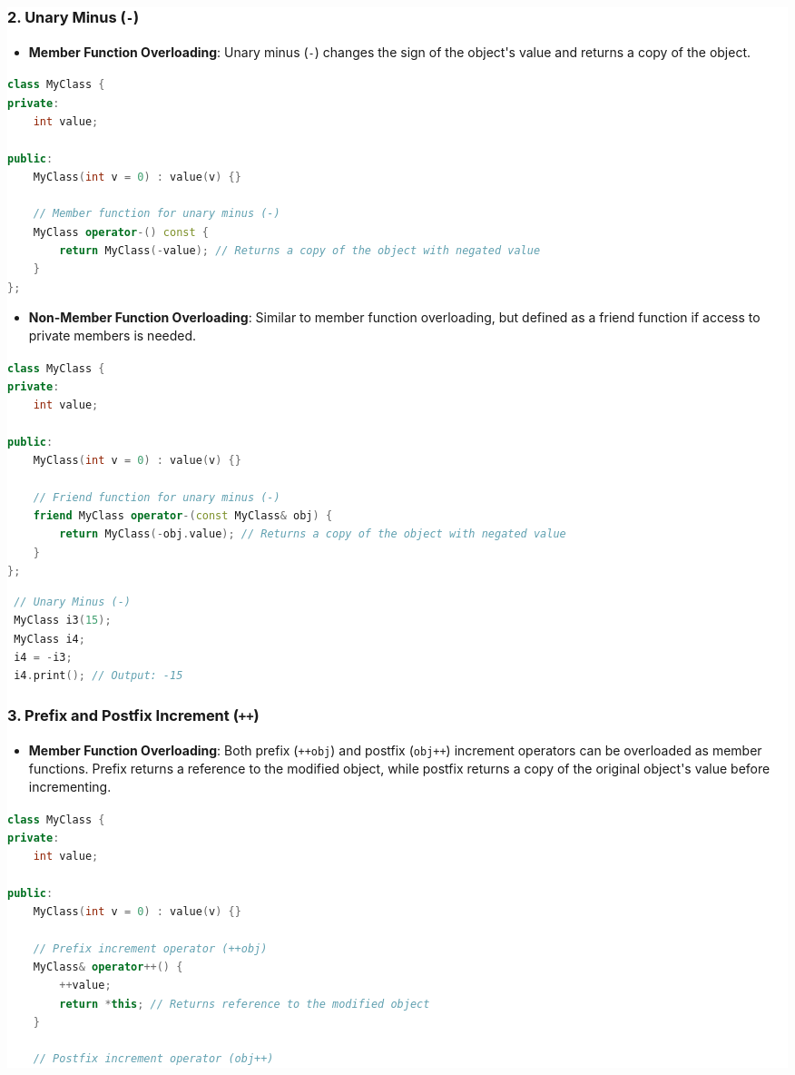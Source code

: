 ### 2. Unary Minus (`-`)

- **Member Function Overloading**: Unary minus (`-`) changes the sign of the object's value and returns a copy of the object.

```cpp
class MyClass {
private:
    int value;

public:
    MyClass(int v = 0) : value(v) {}

    // Member function for unary minus (-)
    MyClass operator-() const {
        return MyClass(-value); // Returns a copy of the object with negated value
    }
};
```

- **Non-Member Function Overloading**: Similar to member function overloading, but defined as a friend function if access to private members is needed.

```cpp
class MyClass {
private:
    int value;

public:
    MyClass(int v = 0) : value(v) {}

    // Friend function for unary minus (-)
    friend MyClass operator-(const MyClass& obj) {
        return MyClass(-obj.value); // Returns a copy of the object with negated value
    }
};
```

```cpp
 // Unary Minus (-)
 MyClass i3(15);
 MyClass i4;
 i4 = -i3;
 i4.print(); // Output: -15
```

### 3. Prefix and Postfix Increment (`++`)

- **Member Function Overloading**: Both prefix (`++obj`) and postfix (`obj++`) increment operators can be overloaded as member functions. Prefix returns a reference to the modified object, while postfix returns a copy of the original object's value before incrementing.

```cpp
class MyClass {
private:
    int value;

public:
    MyClass(int v = 0) : value(v) {}

    // Prefix increment operator (++obj)
    MyClass& operator++() {
        ++value;
        return *this; // Returns reference to the modified object
    }

    // Postfix increment operator (obj++)
```